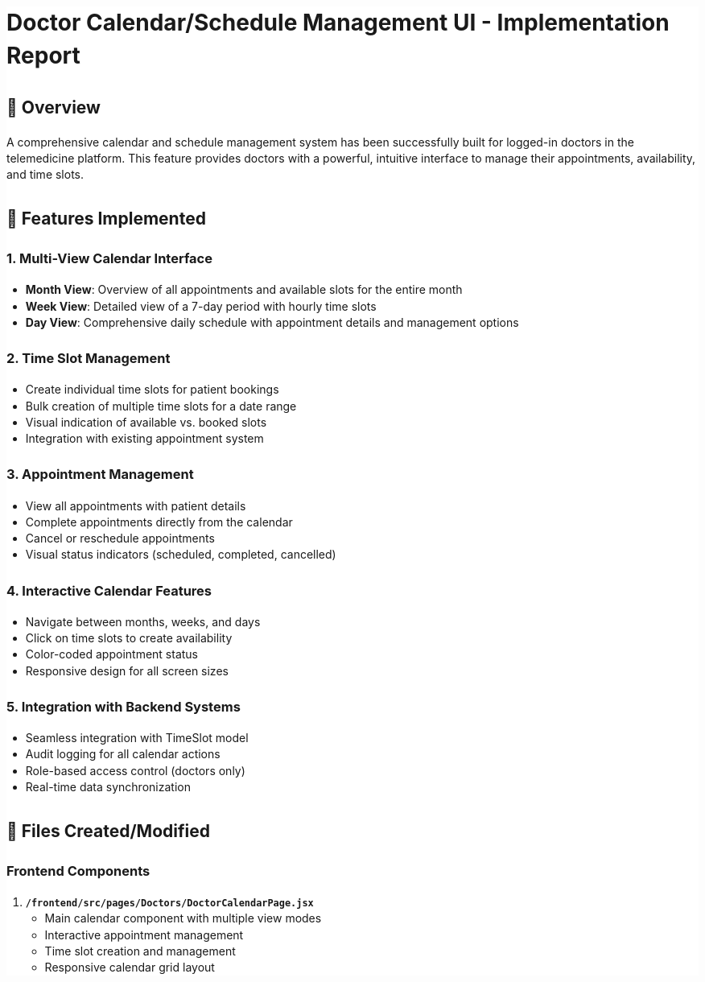 # Doctor Calendar/Schedule Management UI - Implementation Report

## 🎯 Overview

A comprehensive calendar and schedule management system has been successfully built for logged-in doctors in the telemedicine platform. This feature provides doctors with a powerful, intuitive interface to manage their appointments, availability, and time slots.

## 🚀 Features Implemented

### 1. **Multi-View Calendar Interface**
- **Month View**: Overview of all appointments and available slots for the entire month
- **Week View**: Detailed view of a 7-day period with hourly time slots
- **Day View**: Comprehensive daily schedule with appointment details and management options

### 2. **Time Slot Management**
- Create individual time slots for patient bookings
- Bulk creation of multiple time slots for a date range
- Visual indication of available vs. booked slots
- Integration with existing appointment system

### 3. **Appointment Management**
- View all appointments with patient details
- Complete appointments directly from the calendar
- Cancel or reschedule appointments
- Visual status indicators (scheduled, completed, cancelled)

### 4. **Interactive Calendar Features**
- Navigate between months, weeks, and days
- Click on time slots to create availability
- Color-coded appointment status
- Responsive design for all screen sizes

### 5. **Integration with Backend Systems**
- Seamless integration with TimeSlot model
- Audit logging for all calendar actions
- Role-based access control (doctors only)
- Real-time data synchronization

## 📁 Files Created/Modified

### Frontend Components
1. **`/frontend/src/pages/Doctors/DoctorCalendarPage.jsx`**
   - Main calendar component with multiple view modes
   - Interactive appointment management
   - Time slot creation and management
   - Responsive calendar grid layout
